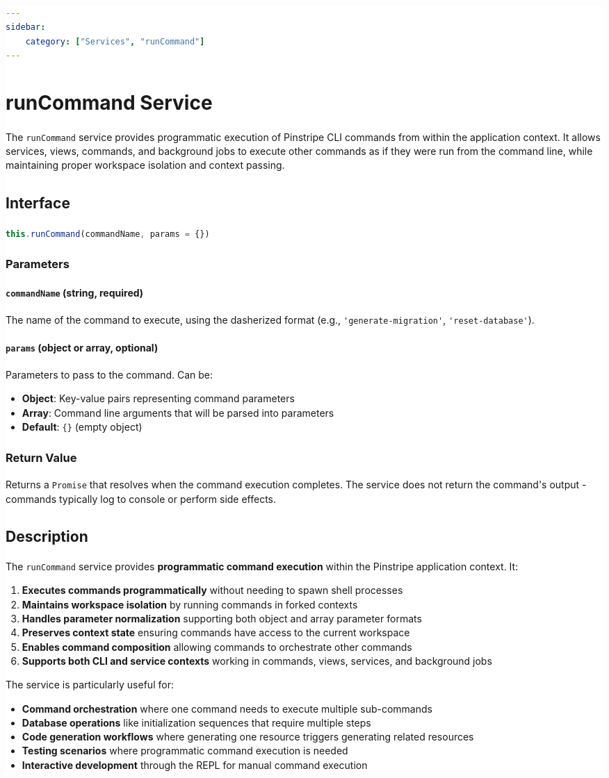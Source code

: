 ```yaml
---
sidebar:
    category: ["Services", "runCommand"]
---
```

# runCommand Service

The `runCommand` service provides programmatic execution of Pinstripe CLI commands from within the application context. It allows services, views, commands, and background jobs to execute other commands as if they were run from the command line, while maintaining proper workspace isolation and context passing.

## Interface

```javascript
this.runCommand(commandName, params = {})
```

### Parameters

#### `commandName` (string, required)
The name of the command to execute, using the dasherized format (e.g., `'generate-migration'`, `'reset-database'`).

#### `params` (object or array, optional)
Parameters to pass to the command. Can be:
- **Object**: Key-value pairs representing command parameters
- **Array**: Command line arguments that will be parsed into parameters
- **Default**: `{}` (empty object)

### Return Value

Returns a `Promise` that resolves when the command execution completes. The service does not return the command's output - commands typically log to console or perform side effects.

## Description

The `runCommand` service provides **programmatic command execution** within the Pinstripe application context. It:

1. **Executes commands programmatically** without needing to spawn shell processes
2. **Maintains workspace isolation** by running commands in forked contexts
3. **Handles parameter normalization** supporting both object and array parameter formats
4. **Preserves context state** ensuring commands have access to the current workspace
5. **Enables command composition** allowing commands to orchestrate other commands
6. **Supports both CLI and service contexts** working in commands, views, services, and background jobs

The service is particularly useful for:
- **Command orchestration** where one command needs to execute multiple sub-commands
- **Database operations** like initialization sequences that require multiple steps
- **Code generation workflows** where generating one resource triggers generating related resources
- **Testing scenarios** where programmatic command execution is needed
- **Interactive development** through the REPL for manual command execution
